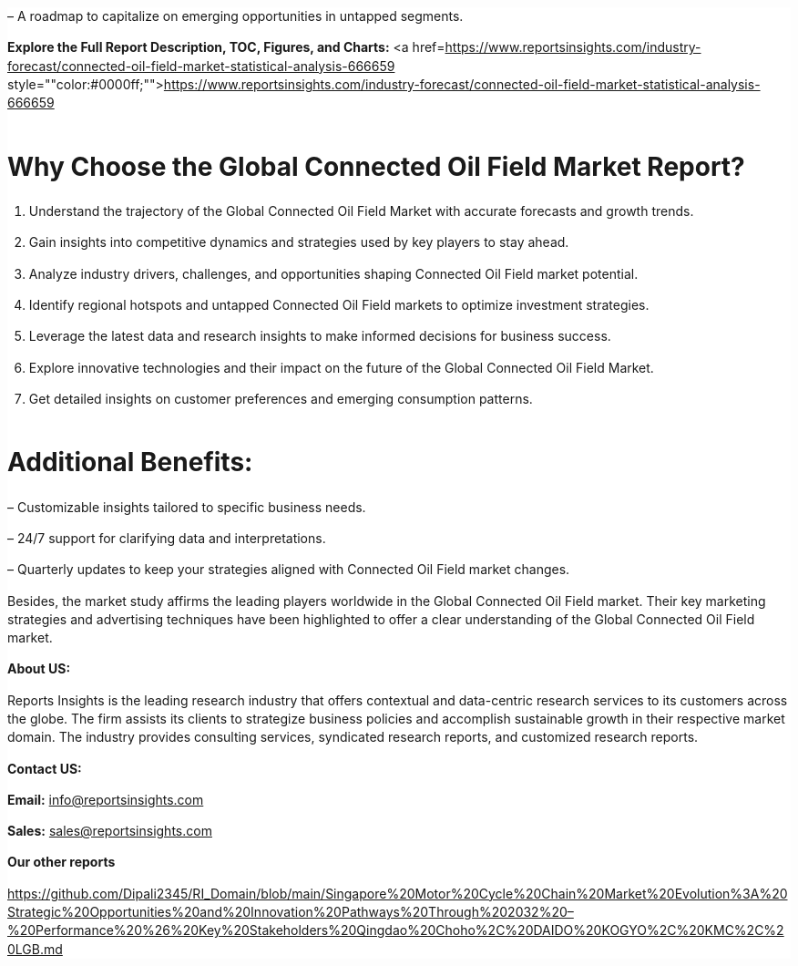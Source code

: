 – A roadmap to capitalize on emerging opportunities in untapped segments.

<strong>Explore the Full Report Description, TOC, Figures, and Charts:</strong>
<a href=https://www.reportsinsights.com/industry-forecast/connected-oil-field-market-statistical-analysis-666659 style=""color:#0000ff;"">https://www.reportsinsights.com/industry-forecast/connected-oil-field-market-statistical-analysis-666659</a>

# <strong>Why Choose the Global Connected Oil Field Market Report?</strong>

1. Understand the trajectory of the Global Connected Oil Field Market with accurate forecasts and growth trends.

2. Gain insights into competitive dynamics and strategies used by key players to stay ahead.

3. Analyze industry drivers, challenges, and opportunities shaping Connected Oil Field market potential.

4. Identify regional hotspots and untapped Connected Oil Field markets to optimize investment strategies.

5. Leverage the latest data and research insights to make informed decisions for business success.

6. Explore innovative technologies and their impact on the future of the Global Connected Oil Field Market.

7. Get detailed insights on customer preferences and emerging consumption patterns.

# <strong>Additional Benefits:</strong>

– Customizable insights tailored to specific business needs.

– 24/7 support for clarifying data and interpretations.

– Quarterly updates to keep your strategies aligned with Connected Oil Field market changes.

Besides, the market study affirms the leading players worldwide in the Global Connected Oil Field market. Their key marketing strategies and advertising techniques have been highlighted to offer a clear understanding of the Global Connected Oil Field market.

<strong><strong>About US</strong>:</strong>

Reports Insights is the leading research industry that offers contextual and data-centric research services to its customers across the globe. The firm assists its clients to strategize business policies and accomplish sustainable growth in their respective market domain. The industry provides consulting services, syndicated research reports, and customized research reports.

<strong>Contact US:</strong>

<p class=><b>Email:</b> <a href=mailto:info@reportsinsights.com>info@reportsinsights.com</a></p>
<p class=><b>Sales:</b> <a href=mailto:sales@reportsinsights.com>sales@reportsinsights.com</a></p>

<strong>Our other reports</strong>

<a href=https://github.com/Dipali2345/RI_Domain/blob/main/Singapore%20Motor%20Cycle%20Chain%20Market%20Evolution%3A%20Strategic%20Opportunities%20and%20Innovation%20Pathways%20Through%202032%20–%20Performance%20%26%20Key%20Stakeholders%20Qingdao%20Choho%2C%20DAIDO%20KOGYO%2C%20KMC%2C%20LGB.md>https://github.com/Dipali2345/RI_Domain/blob/main/Singapore%20Motor%20Cycle%20Chain%20Market%20Evolution%3A%20Strategic%20Opportunities%20and%20Innovation%20Pathways%20Through%202032%20–%20Performance%20%26%20Key%20Stakeholders%20Qingdao%20Choho%2C%20DAIDO%20KOGYO%2C%20KMC%2C%20LGB.md</a>
